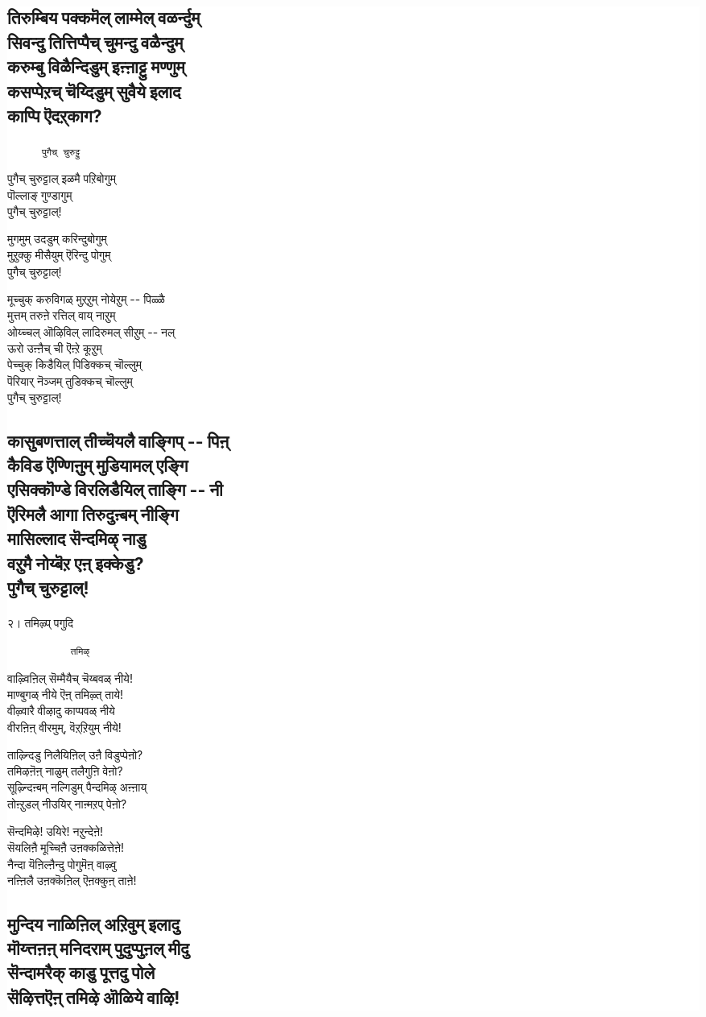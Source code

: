 तिरुम्बिय पक्कमॆल् लाम्मेल् वळर्न्दुम्  
सिवन्दु तित्तिप्पैच् चुमन्दु वळैन्दुम्  
करुम्बु विळैन्दिडुम् इऩ्ऩाट्टु मण्णुम्  
कसप्पेऱच् चॆय्दिडुम् सुवैये इलाद  
       काप्पि ऎदऱ्‌काग?  
----------  
  
          पुगैच् चुरुट्टु   
  
पुगैच् चुरुट्टाल् इळमै पऱिबोगुम्  
पॊल्लाङ् गुण्डागुम्  
       पुगैच् चुरुट्टाल्!  
  
मुगमुम् उदडुम् करिन्दुबोगुम्  
मुऱुक्कु मीसैयुम् ऎरिन्दु पोगुम्  
       पुगैच् चुरुट्टाल्!  
  
मूच्चुक् करुविगळ् मुऱ्‌ऱुम् नोयेऱुम् -- पिळ्ळै  
मुत्तम् तरुऩे रत्तिल् वाय् नाऱुम्  
ओय्च्चल् ऒऴिविल् लादिरुमल् सीऱुम् -- नल्  
ऊरो उऩ्ऩैच् ची ऎऩ्ऱे कूऱुम्  
पेच्चुक् किडैयिल् पिडिक्कच् चॊल्लुम्  
पॆरियार् नॆञ्जम् तुडिक्कच् चॊल्लुम्  
       पुगैच् चुरुट्टाल्!  
  
कासुबणत्ताल् तीच्चॆयलै वाङ्गिप् -- पिऩ्  
कैविड ऎण्णिऩुम् मुडियामल् एङ्गि  
एसिक्कॊण्डे विरलिडैयिल् ताङ्गि -- नी  
ऎरिमलै आगा तिरुदुऩ्बम् नीङ्गि  
मासिल्लाद सॆन्दमिऴ् नाडु  
वऱुमै नोय्बॆऱ एऩ् इक्केडु?  
       पुगैच् चुरुट्टाल्!  
-----------  
  
२।  तमिऴ्प् पगुदि  
  
               तमिऴ्   
  
वाऴ्विऩिल् सॆम्मैयैच् चॆय्बवळ् नीये!  
माण्बुगळ् नीये ऎऩ् तमिऴ्त् ताये!  
वीऴ्वारै वीऴादु काप्पवळ् नीये  
वीरऩिऩ् वीरमुम्, वॆऱ्‌ऱियुम् नीये!  
  
ताऴ्न्दिडु निलैयिऩिल् उऩै विडुप्पेऩो?  
तमिऴऩॆऩ् नाळुम् तलैगुऩि वेऩो?  
सूऴ्न्दिऩ्बम् नल्गिडुम् पैन्दमिऴ् अऩ्ऩाय्  
तोऩ्ऱुडल् नीउयिर् नाऩ्मऱप् पेऩो?  
  
सॆन्दमिऴे! उयिरे! नऱुन्देऩे!  
सॆयलिऩै मूच्चिऩै उऩक्कळित्तेऩे!  
नैन्दा यॆऩिल्ऩैन्दु पोगुमॆऩ् वाऴ्वु  
नऩ्ऩिलै उऩक्कॆऩिल् ऎऩक्कुऩ् ताऩे!  
  
मुन्दिय नाळिऩिल् अऱिवुम् इलादु  
मॊय्त्तऩऩ् मनिदराम् पुदुप्पुऩल् मीदु  
सॆन्दामरैक् काडु पूत्तदु पोले  
सॆऴित्तऎऩ् तमिऴे ऒळिये वाऴि!  
----------  
  